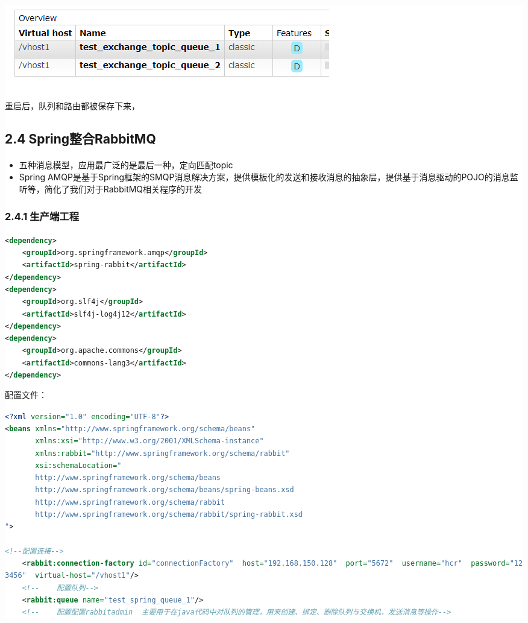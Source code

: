 

![image-20210309100127173](../picture/RabbitMQ/image-20210309100127173.png)



重启后，队列和路由都被保存下来，







## 2.4 Spring整合RabbitMQ



- 五种消息模型，应用最广泛的是最后一种，定向匹配topic
- Spring AMQP是基于Spring框架的SMQP消息解决方案，提供模板化的发送和接收消息的抽象层，提供基于消息驱动的POJO的消息监听等，简化了我们对于RabbitMQ相关程序的开发





### 2.4.1 生产端工程





```xml
<dependency>
    <groupId>org.springframework.amqp</groupId>
    <artifactId>spring-rabbit</artifactId>
</dependency>
<dependency>
    <groupId>org.slf4j</groupId>
    <artifactId>slf4j-log4j12</artifactId>
</dependency>
<dependency>
    <groupId>org.apache.commons</groupId>
    <artifactId>commons-lang3</artifactId>
</dependency>
```



配置文件：

```xml
<?xml version="1.0" encoding="UTF-8"?>
<beans xmlns="http://www.springframework.org/schema/beans"
       xmlns:xsi="http://www.w3.org/2001/XMLSchema-instance"
       xmlns:rabbit="http://www.springframework.org/schema/rabbit"
       xsi:schemaLocation="
       http://www.springframework.org/schema/beans
       http://www.springframework.org/schema/beans/spring-beans.xsd
       http://www.springframework.org/schema/rabbit
       http://www.springframework.org/schema/rabbit/spring-rabbit.xsd
">

<!--配置连接-->
    <rabbit:connection-factory id="connectionFactory"  host="192.168.150.128"  port="5672"  username="hcr"  password="123456"  virtual-host="/vhost1"/>
    <!--    配置队列-->
    <rabbit:queue name="test_spring_queue_1"/>
    <!--    配置配置rabbitadmin  主要用于在java代码中对队列的管理，用来创建、绑定、删除队列与交换机，发送消息等操作-->
```